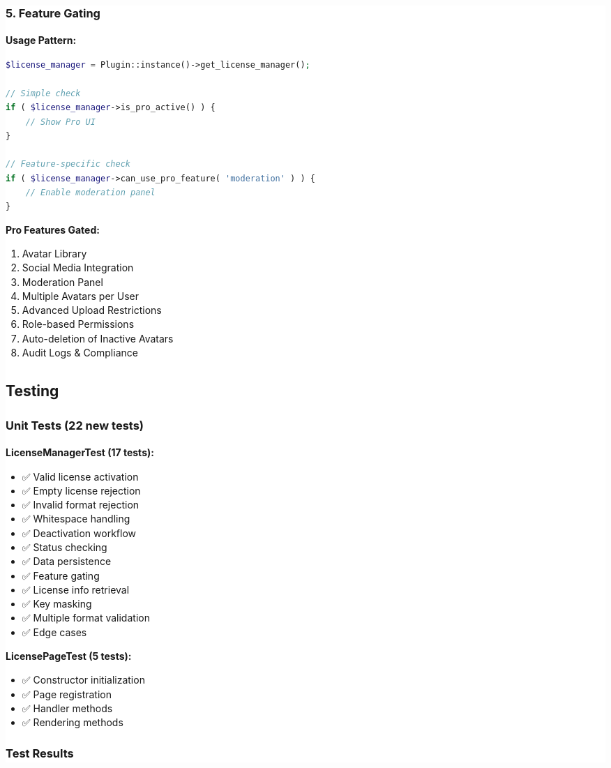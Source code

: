 ### 5. Feature Gating

**Usage Pattern:**
```php
$license_manager = Plugin::instance()->get_license_manager();

// Simple check
if ( $license_manager->is_pro_active() ) {
    // Show Pro UI
}

// Feature-specific check
if ( $license_manager->can_use_pro_feature( 'moderation' ) ) {
    // Enable moderation panel
}
```

**Pro Features Gated:**
1. Avatar Library
2. Social Media Integration
3. Moderation Panel
4. Multiple Avatars per User
5. Advanced Upload Restrictions
6. Role-based Permissions
7. Auto-deletion of Inactive Avatars
8. Audit Logs & Compliance

## Testing

### Unit Tests (22 new tests)

**LicenseManagerTest (17 tests):**
- ✅ Valid license activation
- ✅ Empty license rejection
- ✅ Invalid format rejection
- ✅ Whitespace handling
- ✅ Deactivation workflow
- ✅ Status checking
- ✅ Data persistence
- ✅ Feature gating
- ✅ License info retrieval
- ✅ Key masking
- ✅ Multiple format validation
- ✅ Edge cases

**LicensePageTest (5 tests):**
- ✅ Constructor initialization
- ✅ Page registration
- ✅ Handler methods
- ✅ Rendering methods

### Test Results
